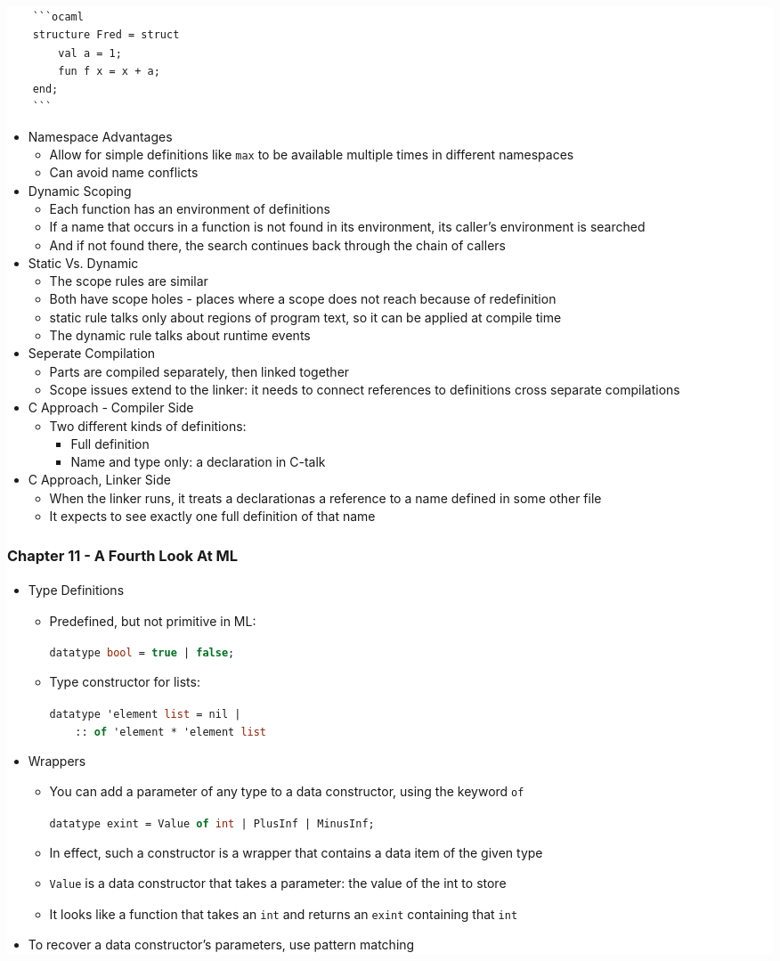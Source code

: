         ```ocaml
        structure Fred = struct
            val a = 1;
            fun f x = x + a;
        end;
        ```
* Namespace Advantages
    * Allow for simple definitions like `max` to be available multiple times in different
        namespaces
    * Can avoid name conflicts
* Dynamic Scoping
    * Each function has an environment of definitions
    * If a name that occurs in a function is not found in its environment, its caller’s
        environment is searched
    * And if not found there, the search continues back through the chain of callers
* Static Vs. Dynamic
    * The scope rules are similar
    * Both have scope holes - places where a scope does not reach because of
        redefinition
    * static rule talks only about regions of program text, so it can be applied at
        compile time
    * The dynamic rule talks about runtime events
* Seperate Compilation
    * Parts are compiled separately, then linked together
    * Scope issues extend to the linker: it needs to connect references to definitions
        cross separate compilations
* C Approach - Compiler Side
    * Two different kinds of definitions:
        * Full definition
        * Name and type only: a declaration in C-talk
* C Approach, Linker Side
    * When the linker runs, it treats a declarationas a reference to a name defined in
        some other file
    * It expects to see exactly one full definition of that name

### Chapter 11 - A Fourth Look At ML

* Type Definitions
    * Predefined, but not primitive in ML:

        ```ocaml
        datatype bool = true | false;
        ```
    * Type constructor for lists:

        ```ocaml
        datatype 'element list = nil |
            :: of 'element * 'element list
        ```
* Wrappers
    * You can add a parameter of any type to a data constructor, using the keyword `of`

        ```ocaml
        datatype exint = Value of int | PlusInf | MinusInf;
        ```
    * In effect, such a constructor is a wrapper that contains a data item of the given
        type
    * `Value` is a data constructor that takes a parameter: the value of the int to store
    * It looks like a function that takes an `int` and returns an `exint` containing that `int`
* To recover a data constructor’s parameters, use pattern matching
